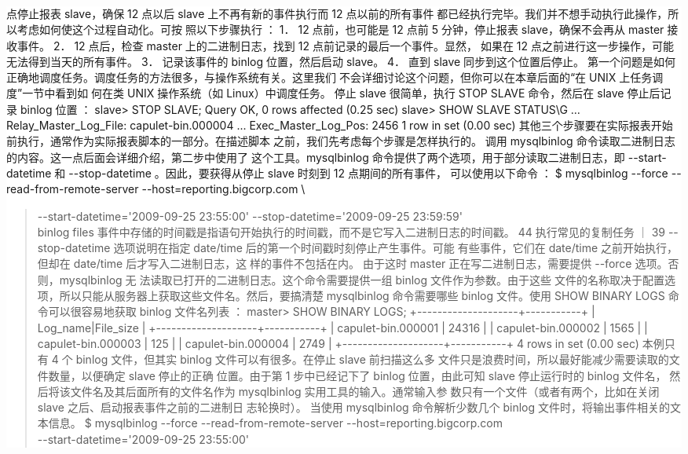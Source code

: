 点停止报表 slave，确保 12 点以后 slave 上不再有新的事件执行而 12 点以前的所有事件
都已经执行完毕。我们并不想手动执行此操作，所以考虑如何使这个过程自动化。可按
照以下步骤执行 ：
1． 12 点前，也可能是 12 点前 5 分钟，停止报表 slave，确保不会再从 master 接收事件。
2． 12 点后，检查 master 上的二进制日志，找到 12 点前记录的最后一个事件。显然，
如果在 12 点之前进行这一步操作，可能无法得到当天的所有事件。
3． 记录该事件的 binlog 位置，然后启动 slave。
4． 直到 slave 同步到这个位置后停止。
第一个问题是如何正确地调度任务。调度任务的方法很多，与操作系统有关。这里我们
不会详细讨论这个问题，但你可以在本章后面的“在 UNIX 上任务调度”一节中看到如
何在类 UNIX 操作系统（如 Linux）中调度任务。
停止 slave 很简单，执行 STOP SLAVE 命令，然后在 slave 停止后记录 binlog 位置 ：
slave> STOP SLAVE;
Query OK, 0 rows affected (0.25 sec)
slave> SHOW SLAVE STATUS\G
...
Relay_Master_Log_File: capulet-bin.000004
...
Exec_Master_Log_Pos: 2456
1 row in set (0.00 sec)
其他三个步骤要在实际报表开始前执行，通常作为实际报表脚本的一部分。在描述脚本
之前，我们先考虑每个步骤是怎样执行的。
调用 mysqlbinlog 命令读取二进制日志的内容。这一点后面会详细介绍，第二步中使用了
这个工具。mysqlbinlog 命令提供了两个选项，用于部分读取二进制日志，即 --start-
datetime 和 --stop-datetime 。因此，要获得从停止 slave 时刻到 12 点期间的所有事件，
可以使用以下命令 ：
$ mysqlbinlog --force --read-from-remote-server --host=reporting.bigcorp.com \
> --start-datetime='2009-09-25 23:55:00'
> --stop-datetime='2009-09-25 23:59:59' \
> binlog files
事件中存储的时间戳是指语句开始执行的时间戳，而不是它写入二进制日志的时间戳。
44
执行常见的复制任务 ｜ 39
--stop-datetime 选项说明在指定 date/time 后的第一个时间戳时刻停止产生事件。可能
有些事件，它们在 date/time 之前开始执行，但却在 date/time 后才写入二进制日志，这
样的事件不包括在内。
由于这时 master 正在写二进制日志，需要提供 --force 选项。否则，mysqlbinlog 无
法读取已打开的二进制日志。这个命令需要提供一组 binlog 文件作为参数。由于这些
文件的名称取决于配置选项，所以只能从服务器上获取这些文件名。然后，要搞清楚
mysqlbinlog 命令需要哪些 binlog 文件。使用 SHOW BINARY LOGS 命令可以很容易地获取
binlog 文件名列表 ：
master> SHOW BINARY LOGS;
+--------------------+-----------+
| Log_name|File_size |
+--------------------+-----------+
| capulet-bin.000001 | 24316 |
| capulet-bin.000002 | 1565 |
| capulet-bin.000003 | 125 |
| capulet-bin.000004 | 2749 |
+--------------------+-----------+
4 rows in set (0.00 sec)
本例只有 4 个 binlog 文件，但其实 binlog 文件可以有很多。在停止 slave 前扫描这么多
文件只是浪费时间，所以最好能减少需要读取的文件数量，以便确定 slave 停止的正确
位置。由于第 1 步中已经记下了 binlog 位置，由此可知 slave 停止运行时的 binlog 文件名，
然后将该文件名及其后面所有的文件名作为 mysqlbinlog 实用工具的输入。通常输入参
数只有一个文件（或者有两个，比如在关闭 slave 之后、启动报表事件之前的二进制日
志轮换时）。
当使用 mysqlbinlog 命令解析少数几个 binlog 文件时，将输出事件相关的文本信息。
$ mysqlbinlog --force --read-from-remote-server --host=reporting.bigcorp.com \
> --start-datetime='2009-09-25 23:55:00'
